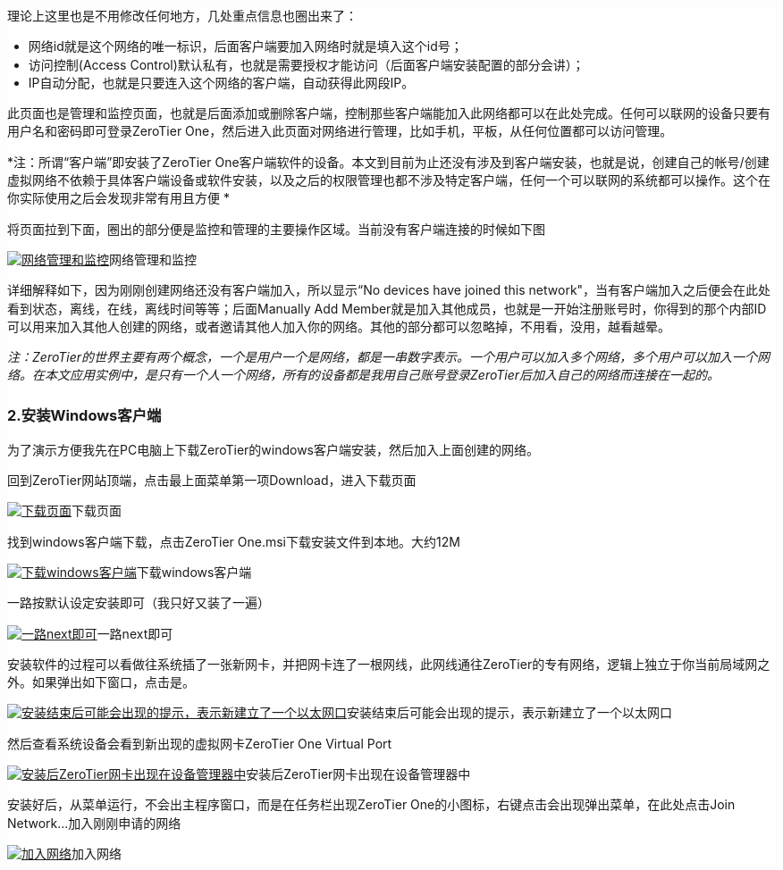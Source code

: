 理论上这里也是不用修改任何地方，几处重点信息也圈出来了：

- 网络id就是这个网络的唯一标识，后面客户端要加入网络时就是填入这个id号；
- 访问控制(Access Control)默认私有，也就是需要授权才能访问（后面客户端安装配置的部分会讲）；
- IP自动分配，也就是只要连入这个网络的客户端，自动获得此网段IP。

此页面也是管理和监控页面，也就是后面添加或删除客户端，控制那些客户端能加入此网络都可以在此处完成。任何可以联网的设备只要有用户名和密码即可登录ZeroTier One，然后进入此页面对网络进行管理，比如手机，平板，从任何位置都可以访问管理。

*注：所谓“客户端”即安装了ZeroTier One客户端软件的设备。本文到目前为止还没有涉及到客户端安装，也就是说，创建自己的帐号/创建虚拟网络不依赖于具体客户端设备或软件安装，以及之后的权限管理也都不涉及特定客户端，任何一个可以联网的系统都可以操作。这个在你实际使用之后会发现非常有用且方便
*

将页面拉到下面，圈出的部分便是监控和管理的主要操作区域。当前没有客户端连接的时候如下图

[![网络管理和监控](https://am.zdmimg.com/201808/03/5b63b275e239e5709.png_e680.jpg)](https://post.smzdm.com/p/ap74w02/pic_10/)网络管理和监控

详细解释如下，因为刚刚创建网络还没有客户端加入，所以显示“No devices have joined this network"，当有客户端加入之后便会在此处看到状态，离线，在线，离线时间等等；后面Manually Add Member就是加入其他成员，也就是一开始注册账号时，你得到的那个内部ID可以用来加入其他人创建的网络，或者邀请其他人加入你的网络。其他的部分都可以忽略掉，不用看，没用，越看越晕。

*注：ZeroTier的世界主要有两个概念，一个是用户一个是网络，都是一串数字表示。一个用户可以加入多个网络，多个用户可以加入一个网络。在本文应用实例中，是只有一个人一个网络，所有的设备都是我用自己账号登录ZeroTier后加入自己的网络而连接在一起的。*

### **2.安装Windows客户端**

为了演示方便我先在PC电脑上下载ZeroTier的windows客户端安装，然后加入上面创建的网络。

回到ZeroTier网站顶端，点击最上面菜单第一项Download，进入下载页面

[![下载页面](https://qnam.smzdm.com/201808/03/5b63b604c6acd5646.png_e680.jpg)](https://post.smzdm.com/p/ap74w02/pic_11/)下载页面

找到windows客户端下载，点击ZeroTier One.msi下载安装文件到本地。大约12M

[![下载windows客户端](https://qnam.smzdm.com/201808/03/5b63b5ebc46735206.png_e680.jpg)](https://post.smzdm.com/p/ap74w02/pic_12/)下载windows客户端

一路按默认设定安装即可（我只好又装了一遍）

[![一路next即可](https://am.zdmimg.com/201808/03/5b63b6de6d8957880.png_e680.jpg)](https://post.smzdm.com/p/ap74w02/pic_13/)一路next即可

安装软件的过程可以看做往系统插了一张新网卡，并把网卡连了一根网线，此网线通往ZeroTier的专有网络，逻辑上独立于你当前局域网之外。如果弹出如下窗口，点击是。

[![安装结束后可能会出现的提示，表示新建立了一个以太网口](https://am.zdmimg.com/201808/03/5b63c2c590f9c8883.png_e680.jpg)](https://post.smzdm.com/p/ap74w02/pic_14/)安装结束后可能会出现的提示，表示新建立了一个以太网口

然后查看系统设备会看到新出现的虚拟网卡ZeroTier One Virtual Port

[![安装后ZeroTier网卡出现在设备管理器中](https://am.zdmimg.com/201808/03/5b63c30784ffe6777.png_e680.jpg)](https://post.smzdm.com/p/ap74w02/pic_15/)安装后ZeroTier网卡出现在设备管理器中



安装好后，从菜单运行，不会出主程序窗口，而是在任务栏出现ZeroTier One的小图标，右键点击会出现弹出菜单，在此处点击Join Network...加入刚刚申请的网络

[![加入网络](https://qnam.smzdm.com/201808/03/5b63bd0d209459746.png_e680.jpg)](https://post.smzdm.com/p/ap74w02/pic_16/)加入网络
